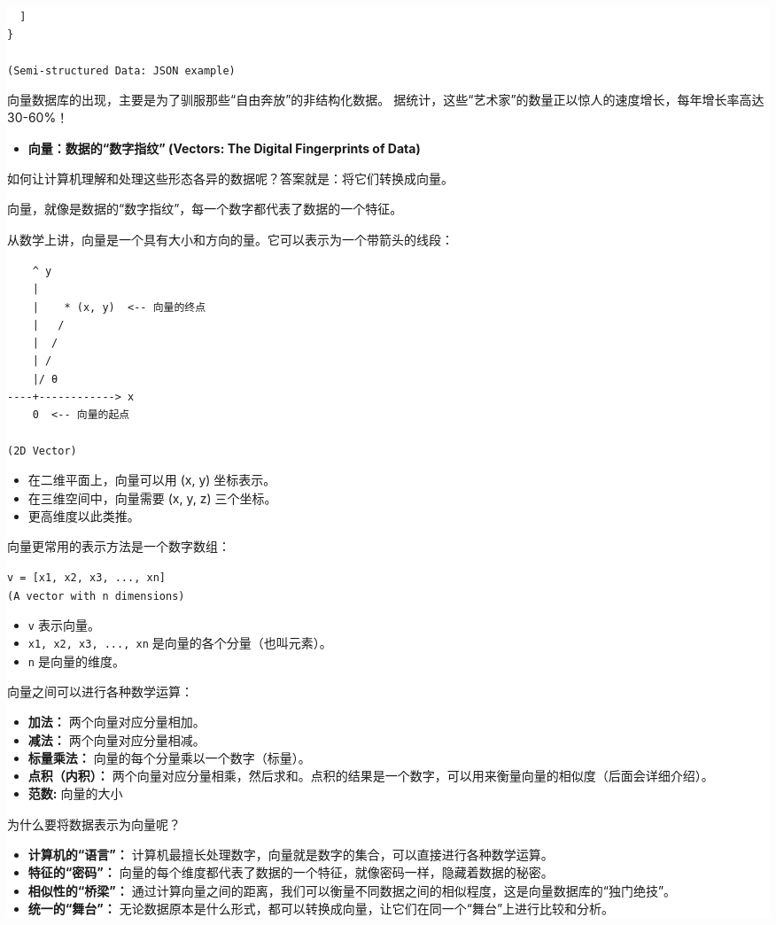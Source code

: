 ```notion-code json
  ]
}

(Semi-structured Data: JSON example)
```

向量数据库的出现，主要是为了驯服那些“自由奔放”的非结构化数据。 据统计，这些“艺术家”的数量正以惊人的速度增长，每年增长率高达 30-60%！

- **向量：数据的“数字指纹” (Vectors: The Digital Fingerprints of Data)**

如何让计算机理解和处理这些形态各异的数据呢？答案就是：将它们转换成向量。

向量，就像是数据的“数字指纹”，每一个数字都代表了数据的一个特征。

从数学上讲，向量是一个具有大小和方向的量。它可以表示为一个带箭头的线段：

```notion-code plain
    ^ y
    |
    |    * (x, y)  <-- 向量的终点
    |   /
    |  /
    | /
    |/ θ
----+------------> x
    0  <-- 向量的起点

(2D Vector)
```

- 在二维平面上，向量可以用 (x, y) 坐标表示。
- 在三维空间中，向量需要 (x, y, z) 三个坐标。
- 更高维度以此类推。

向量更常用的表示方法是一个数字数组：

```notion-code plain
v = [x1, x2, x3, ..., xn]
(A vector with n dimensions)
```

- `v` 表示向量。
- `x1, x2, x3, ..., xn` 是向量的各个分量（也叫元素）。
- `n` 是向量的维度。

向量之间可以进行各种数学运算：

- **加法：** 两个向量对应分量相加。
- **减法：** 两个向量对应分量相减。
- **标量乘法：** 向量的每个分量乘以一个数字（标量）。
- **点积（内积）：** 两个向量对应分量相乘，然后求和。点积的结果是一个数字，可以用来衡量向量的相似度（后面会详细介绍）。
- **范数:** 向量的大小

为什么要将数据表示为向量呢？

- **计算机的“语言”：** 计算机最擅长处理数字，向量就是数字的集合，可以直接进行各种数学运算。
- **特征的“密码”：** 向量的每个维度都代表了数据的一个特征，就像密码一样，隐藏着数据的秘密。
- **相似性的“桥梁”：** 通过计算向量之间的距离，我们可以衡量不同数据之间的相似程度，这是向量数据库的“独门绝技”。
- **统一的“舞台”：** 无论数据原本是什么形式，都可以转换成向量，让它们在同一个“舞台”上进行比较和分析。
